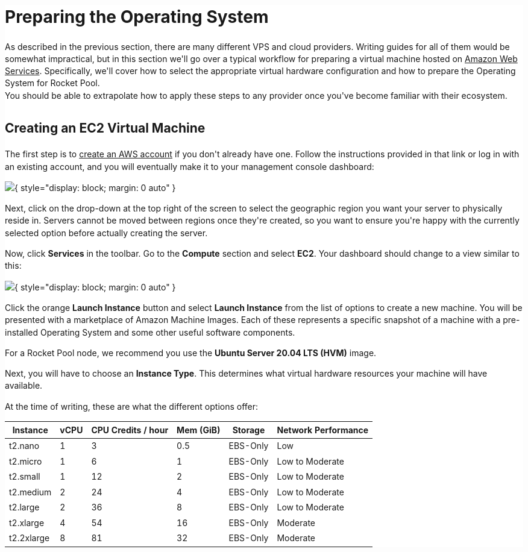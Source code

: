 # Preparing the Operating System

As described in the previous section, there are many different VPS and cloud providers.
Writing guides for all of them would be somewhat impractical, but in this section we'll go over a typical workflow for preparing a virtual machine hosted on [Amazon Web Services](https://aws.amazon.com/).
Specifically, we'll cover how to select the appropriate virtual hardware configuration and how to prepare the Operating System for Rocket Pool.  
You should be able to extrapolate how to apply these steps to any provider once you've become familiar with their ecosystem.

## Creating an EC2 Virtual Machine

The first step is to [create an AWS account](https://portal.aws.amazon.com/billing/signup) if you don't already have one.
Follow the instructions provided in that link or log in with an existing account, and you will eventually make it to your management console dashboard:

![](./images/aws-console.png){ style="display: block; margin: 0 auto" }

Next, click on the drop-down at the top right of the screen to select the geographic region you want your server to physically reside in.
Servers cannot be moved between regions once they're created, so you want to ensure you're happy with the currently selected option before actually creating the server.

Now, click **Services** in the toolbar.
Go to the **Compute** section and select **EC2**.
Your dashboard should change to a view similar to this:

![](./images/ec2-dashboard.png){ style="display: block; margin: 0 auto" }

Click the orange **Launch Instance** button and select **Launch Instance** from the list of options to create a new machine.
You will be presented with a marketplace of Amazon Machine Images.
Each of these represents a specific snapshot of a machine with a pre-installed Operating System and some other useful software components.

For a Rocket Pool node, we recommend you use the **Ubuntu Server 20.04 LTS (HVM)** image.

Next, you will have to choose an **Instance Type**.
This determines what virtual hardware resources your machine will have available.

At the time of writing, these are what the different options offer:

| Instance   | vCPU | CPU Credits / hour | Mem (GiB) | Storage  | Network Performance |
| ---------- | ---- | ------------------ | --------- | -------- | ------------------- |
| t2.nano    | 1    | 3                  | 0.5       | EBS-Only | Low                 |
| t2.micro   | 1    | 6                  | 1         | EBS-Only | Low to Moderate     |
| t2.small   | 1    | 12                 | 2         | EBS-Only | Low to Moderate     |
| t2.medium  | 2    | 24                 | 4         | EBS-Only | Low to Moderate     |
| t2.large   | 2    | 36                 | 8         | EBS-Only | Low to Moderate     |
| t2.xlarge  | 4    | 54                 | 16        | EBS-Only | Moderate            |
| t2.2xlarge | 8    | 81                 | 32        | EBS-Only | Moderate            |
